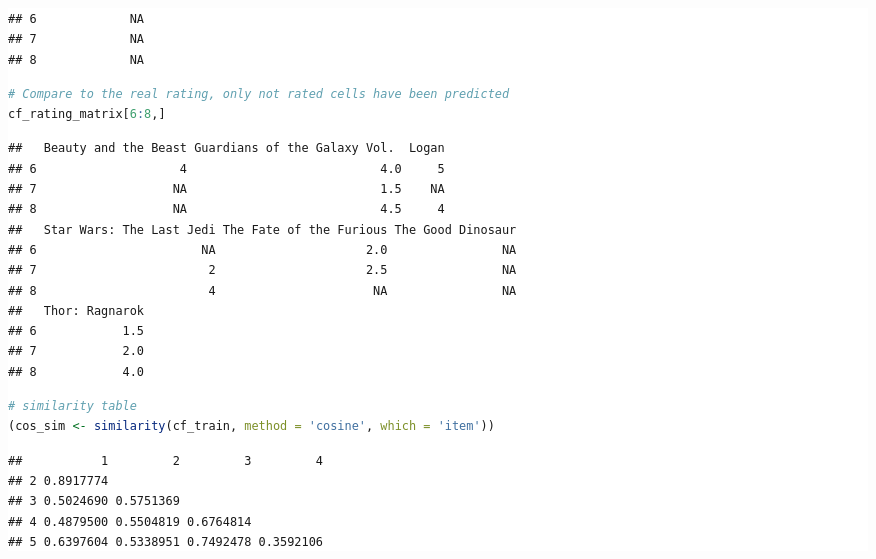     ## 6             NA
    ## 7             NA
    ## 8             NA

``` r
# Compare to the real rating, only not rated cells have been predicted
cf_rating_matrix[6:8,]
```

    ##   Beauty and the Beast Guardians of the Galaxy Vol.  Logan
    ## 6                    4                           4.0     5
    ## 7                   NA                           1.5    NA
    ## 8                   NA                           4.5     4
    ##   Star Wars: The Last Jedi The Fate of the Furious The Good Dinosaur
    ## 6                       NA                     2.0                NA
    ## 7                        2                     2.5                NA
    ## 8                        4                      NA                NA
    ##   Thor: Ragnarok
    ## 6            1.5
    ## 7            2.0
    ## 8            4.0

``` r
# similarity table
(cos_sim <- similarity(cf_train, method = 'cosine', which = 'item'))
```

    ##           1         2         3         4
    ## 2 0.8917774                              
    ## 3 0.5024690 0.5751369                    
    ## 4 0.4879500 0.5504819 0.6764814          
    ## 5 0.6397604 0.5338951 0.7492478 0.3592106
